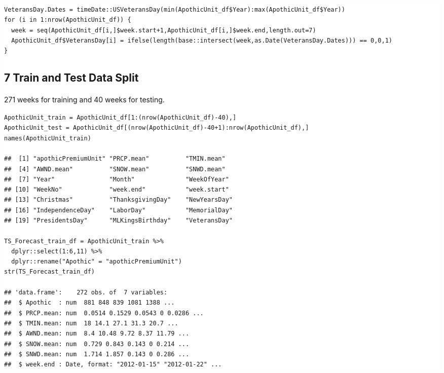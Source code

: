     VeteransDay.Dates = timeDate::USVeteransDay(min(ApothicUnit_df$Year):max(ApothicUnit_df$Year))
    for (i in 1:nrow(ApothicUnit_df)) {
      week = seq(ApothicUnit_df[i,]$week.start+1,ApothicUnit_df[i,]$week.end,length.out=7)
      ApothicUnit_df$VeteransDay[i] = ifelse(length(base::intersect(week,as.Date(VeteransDay.Dates))) == 0,0,1)
    }

## 7 Train and Test Data Split

271 weeks for training and 40 weeks for testing.

    ApothicUnit_train = ApothicUnit_df[1:(nrow(ApothicUnit_df)-40),]
    ApothicUnit_test = ApothicUnit_df[(nrow(ApothicUnit_df)-40+1):nrow(ApothicUnit_df),]
    names(ApothicUnit_train)

    ##  [1] "apothicPremiumUnit" "PRCP.mean"          "TMIN.mean"         
    ##  [4] "AWND.mean"          "SNOW.mean"          "SNWD.mean"         
    ##  [7] "Year"               "Month"              "WeekOfYear"        
    ## [10] "WeekNo"             "week.end"           "week.start"        
    ## [13] "Christmas"          "ThanksgivingDay"    "NewYearsDay"       
    ## [16] "IndependenceDay"    "LaborDay"           "MemorialDay"       
    ## [19] "PresidentsDay"      "MLKingsBirthday"    "VeteransDay"

    TS_Forecast_train_df = ApothicUnit_train %>%
      dplyr::select(1:6,11) %>%
      dplyr::rename("Apothic" = "apothicPremiumUnit")
    str(TS_Forecast_train_df)

    ## 'data.frame':    272 obs. of  7 variables:
    ##  $ Apothic  : num  881 848 839 1081 1388 ...
    ##  $ PRCP.mean: num  0.0514 0.1529 0.0543 0 0.0286 ...
    ##  $ TMIN.mean: num  18 14.1 27.1 31.3 20.7 ...
    ##  $ AWND.mean: num  8.4 10.48 9.72 8.37 11.79 ...
    ##  $ SNOW.mean: num  0.729 0.843 0.143 0 0.214 ...
    ##  $ SNWD.mean: num  1.714 1.857 0.143 0 0.286 ...
    ##  $ week.end : Date, format: "2012-01-15" "2012-01-22" ...
